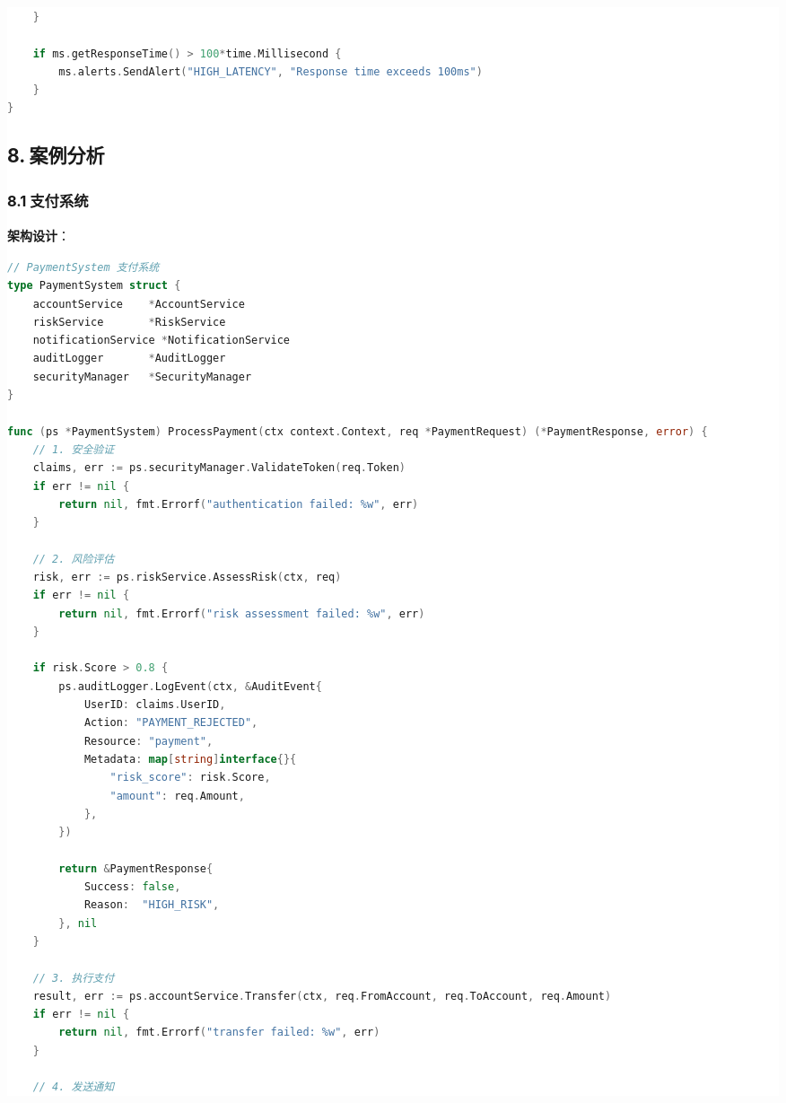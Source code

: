 ```go
    }
    
    if ms.getResponseTime() > 100*time.Millisecond {
        ms.alerts.SendAlert("HIGH_LATENCY", "Response time exceeds 100ms")
    }
}

```

## 8. 案例分析

### 8.1 支付系统

**架构设计**：

```go
// PaymentSystem 支付系统
type PaymentSystem struct {
    accountService    *AccountService
    riskService       *RiskService
    notificationService *NotificationService
    auditLogger       *AuditLogger
    securityManager   *SecurityManager
}

func (ps *PaymentSystem) ProcessPayment(ctx context.Context, req *PaymentRequest) (*PaymentResponse, error) {
    // 1. 安全验证
    claims, err := ps.securityManager.ValidateToken(req.Token)
    if err != nil {
        return nil, fmt.Errorf("authentication failed: %w", err)
    }
    
    // 2. 风险评估
    risk, err := ps.riskService.AssessRisk(ctx, req)
    if err != nil {
        return nil, fmt.Errorf("risk assessment failed: %w", err)
    }
    
    if risk.Score > 0.8 {
        ps.auditLogger.LogEvent(ctx, &AuditEvent{
            UserID: claims.UserID,
            Action: "PAYMENT_REJECTED",
            Resource: "payment",
            Metadata: map[string]interface{}{
                "risk_score": risk.Score,
                "amount": req.Amount,
            },
        })
        
        return &PaymentResponse{
            Success: false,
            Reason:  "HIGH_RISK",
        }, nil
    }
    
    // 3. 执行支付
    result, err := ps.accountService.Transfer(ctx, req.FromAccount, req.ToAccount, req.Amount)
    if err != nil {
        return nil, fmt.Errorf("transfer failed: %w", err)
    }
    
    // 4. 发送通知
```